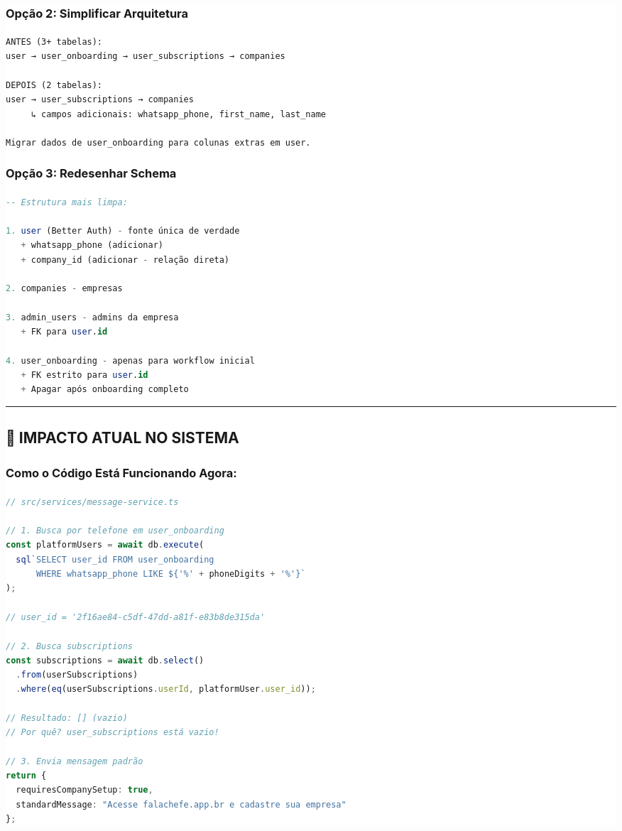 ### Opção 2: Simplificar Arquitetura

```
ANTES (3+ tabelas):
user → user_onboarding → user_subscriptions → companies

DEPOIS (2 tabelas):
user → user_subscriptions → companies
     ↳ campos adicionais: whatsapp_phone, first_name, last_name

Migrar dados de user_onboarding para colunas extras em user.
```

### Opção 3: Redesenhar Schema

```sql
-- Estrutura mais limpa:

1. user (Better Auth) - fonte única de verdade
   + whatsapp_phone (adicionar)
   + company_id (adicionar - relação direta)
   
2. companies - empresas

3. admin_users - admins da empresa
   + FK para user.id

4. user_onboarding - apenas para workflow inicial
   + FK estrito para user.id
   + Apagar após onboarding completo
```

---

## 🚀 IMPACTO ATUAL NO SISTEMA

### Como o Código Está Funcionando Agora:

```typescript
// src/services/message-service.ts

// 1. Busca por telefone em user_onboarding
const platformUsers = await db.execute(
  sql`SELECT user_id FROM user_onboarding 
      WHERE whatsapp_phone LIKE ${'%' + phoneDigits + '%'}`
);

// user_id = '2f16ae84-c5df-47dd-a81f-e83b8de315da'

// 2. Busca subscriptions
const subscriptions = await db.select()
  .from(userSubscriptions)
  .where(eq(userSubscriptions.userId, platformUser.user_id));

// Resultado: [] (vazio)
// Por quê? user_subscriptions está vazio!

// 3. Envia mensagem padrão
return {
  requiresCompanySetup: true,
  standardMessage: "Acesse falachefe.app.br e cadastre sua empresa"
};
```
